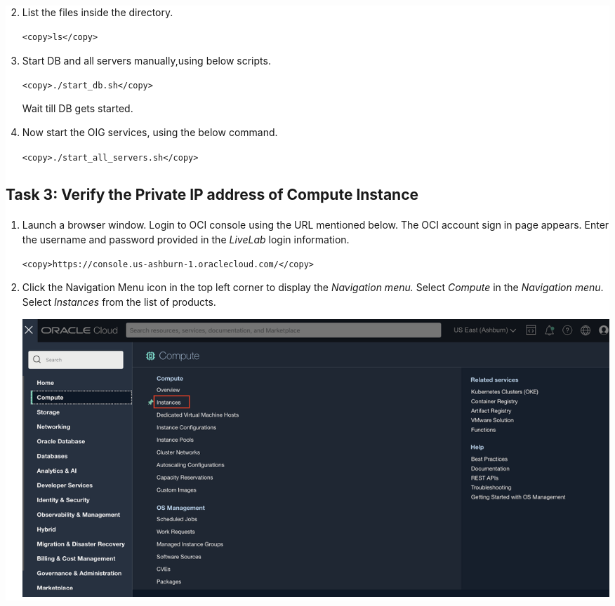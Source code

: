 2. List the files inside the directory.

    ```
    <copy>ls</copy>
    ```

3. Start DB and all servers manually,using below scripts.

    ```
    <copy>./start_db.sh</copy>
    ```

    Wait till DB gets started.

4. Now start the OIG services, using the below command.

    ```
    <copy>./start_all_servers.sh</copy>
    ```

## Task 3: Verify the Private IP address of Compute Instance

1. Launch a browser window. Login to OCI console using the URL mentioned below. The OCI account sign in page appears. Enter the username and password provided in the *LiveLab* login information. 

    ```
    <copy>https://console.us-ashburn-1.oraclecloud.com/</copy>
    ```

2. Click the Navigation Menu icon in the top left corner to display the *Navigation menu.* Select *Compute* in the *Navigation menu*. Select *Instances* from the list of products.

    ![OCI Console Compute Instances](images/compute-instance.png)
